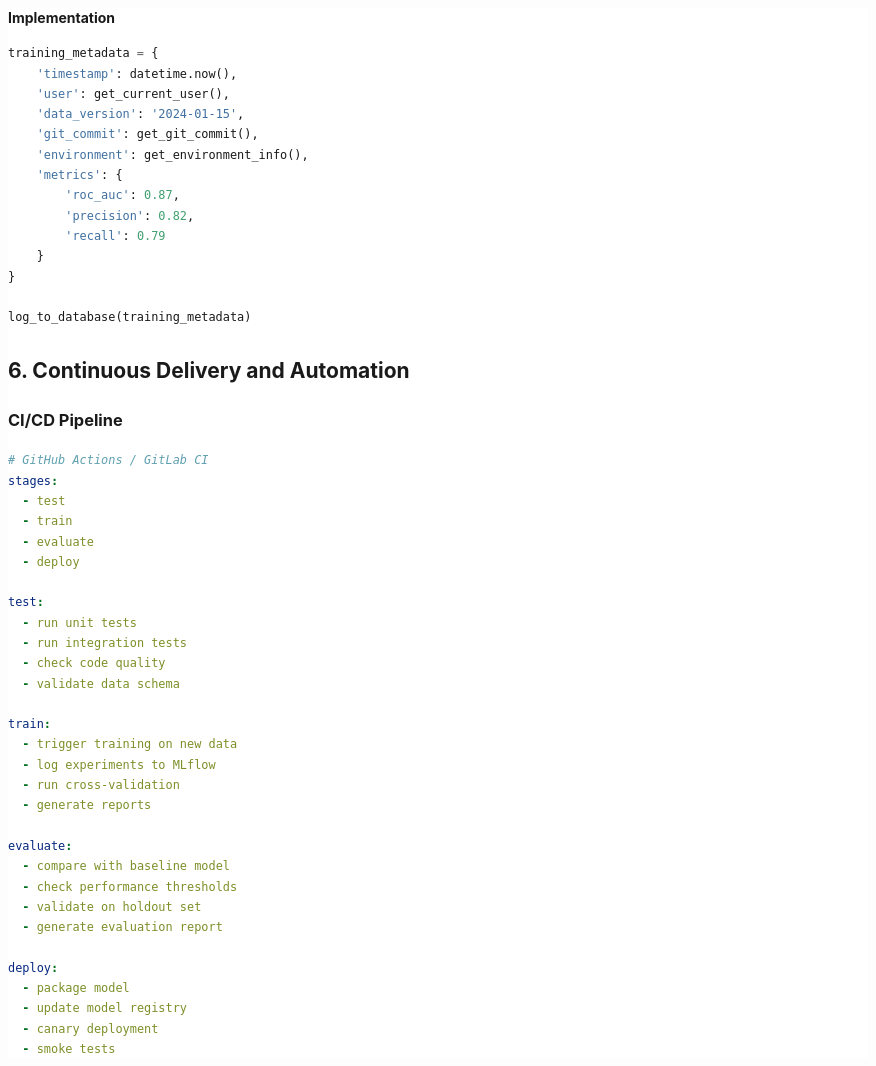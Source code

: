 **Implementation**

```python
training_metadata = {
    'timestamp': datetime.now(),
    'user': get_current_user(),
    'data_version': '2024-01-15',
    'git_commit': get_git_commit(),
    'environment': get_environment_info(),
    'metrics': {
        'roc_auc': 0.87,
        'precision': 0.82,
        'recall': 0.79
    }
}

log_to_database(training_metadata)
```

## 6. Continuous Delivery and Automation

### CI/CD Pipeline

```yaml
# GitHub Actions / GitLab CI
stages:
  - test
  - train
  - evaluate
  - deploy

test:
  - run unit tests
  - run integration tests
  - check code quality
  - validate data schema

train:
  - trigger training on new data
  - log experiments to MLflow
  - run cross-validation
  - generate reports

evaluate:
  - compare with baseline model
  - check performance thresholds
  - validate on holdout set
  - generate evaluation report

deploy:
  - package model
  - update model registry
  - canary deployment
  - smoke tests
```
